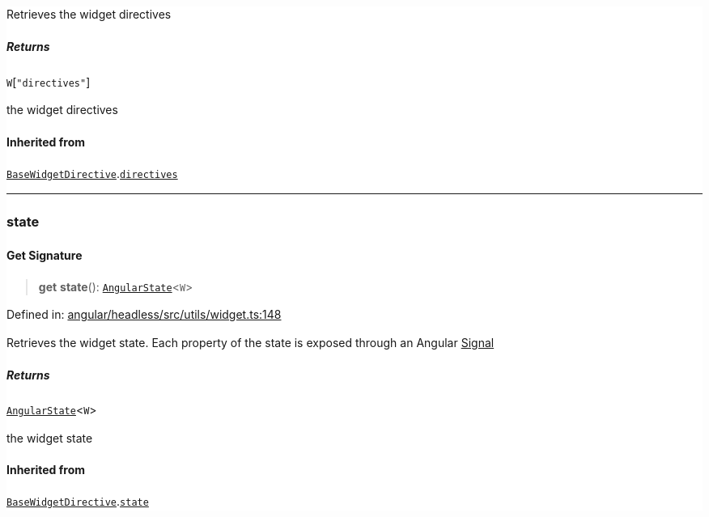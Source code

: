 Retrieves the widget directives

##### Returns

`W`\[`"directives"`\]

the widget directives

#### Inherited from

[`BaseWidgetDirective`](BaseWidgetDirective.md).[`directives`](BaseWidgetDirective.md#directives)

***

### state

#### Get Signature

> **get** **state**(): [`AngularState`](../type-aliases/AngularState.md)\<`W`\>

Defined in: [angular/headless/src/utils/widget.ts:148](https://github.com/AmadeusITGroup/AgnosUI/blob/da05d35179fb6b1814dc3da6ae576a9978e2f00f/angular/headless/src/utils/widget.ts#L148)

Retrieves the widget state. Each property of the state is exposed through an Angular [Signal](https://angular.dev/api/core/Signal)

##### Returns

[`AngularState`](../type-aliases/AngularState.md)\<`W`\>

the widget state

#### Inherited from

[`BaseWidgetDirective`](BaseWidgetDirective.md).[`state`](BaseWidgetDirective.md#state)
